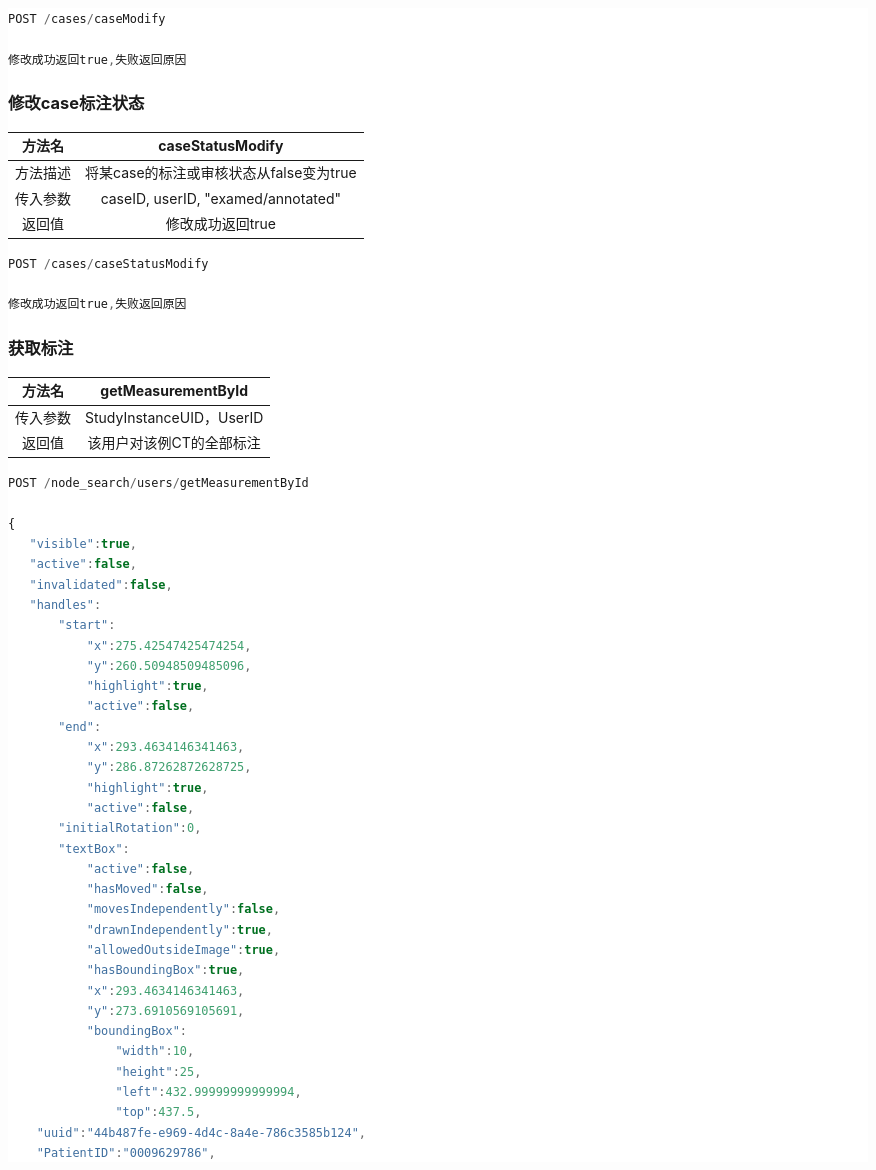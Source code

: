 ```javascript
POST /cases/caseModify

修改成功返回true,失败返回原因
```

### 修改case标注状态

|  方法名  |            caseStatusModify             |
| :------: | :-------------------------------------: |
| 方法描述 | 将某case的标注或审核状态从false变为true |
| 传入参数 |   caseID, userID, "examed/annotated"    |
|  返回值  |            修改成功返回true             |

```javascript
POST /cases/caseStatusModify

修改成功返回true,失败返回原因
```

### 获取标注

|  方法名  |    getMeasurementById    |
| :------: | :----------------------: |
| 传入参数 | StudyInstanceUID，UserID |
|  返回值  | 该用户对该例CT的全部标注 |

```javascript
POST /node_search/users/getMeasurementById

{
   "visible":true,
   "active":false,
   "invalidated":false,
   "handles":
       "start":
           "x":275.42547425474254,
           "y":260.50948509485096,
           "highlight":true,
           "active":false,
       "end":
           "x":293.4634146341463,
           "y":286.87262872628725,
           "highlight":true,
           "active":false,
       "initialRotation":0,
       "textBox":  
           "active":false,    
           "hasMoved":false,    
           "movesIndependently":false, 
           "drawnIndependently":true,
           "allowedOutsideImage":true,
           "hasBoundingBox":true,
           "x":293.4634146341463,
           "y":273.6910569105691,
           "boundingBox":
               "width":10,
               "height":25,
               "left":432.99999999999994,
               "top":437.5,
    "uuid":"44b487fe-e969-4d4c-8a4e-786c3585b124",
    "PatientID":"0009629786",
```